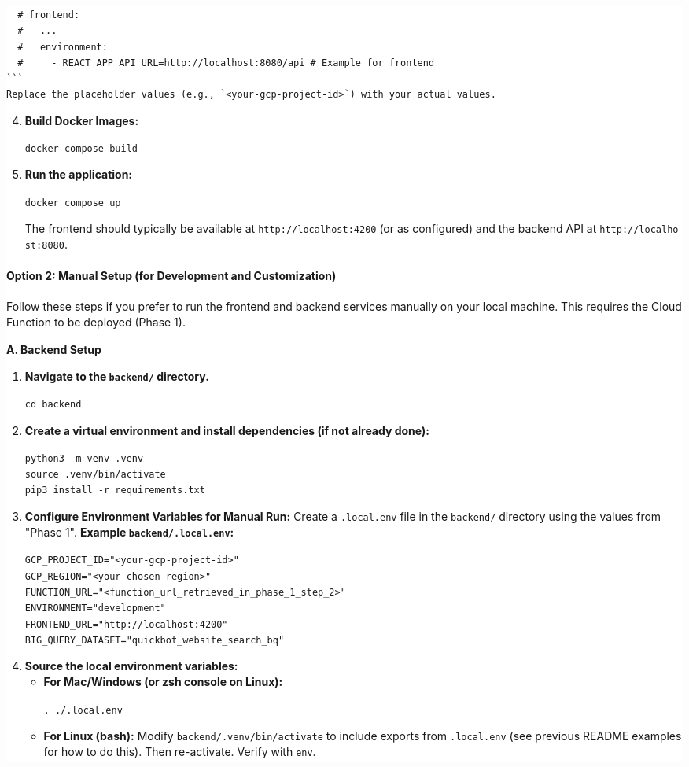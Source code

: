       # frontend:
      #   ...
      #   environment:
      #     - REACT_APP_API_URL=http://localhost:8080/api # Example for frontend
    ```
    Replace the placeholder values (e.g., `<your-gcp-project-id>`) with your actual values.

4.  **Build Docker Images:**
    ```
    docker compose build
    ```
5.  **Run the application:**
    ```
    docker compose up
    ```
    The frontend should typically be available at `http://localhost:4200` (or as configured) and the backend API at `http://localhost:8080`.

#### Option 2: Manual Setup (for Development and Customization)

Follow these steps if you prefer to run the frontend and backend services manually on your local machine. This requires the Cloud Function to be deployed (Phase 1).

**A. Backend Setup**

1.  **Navigate to the `backend/` directory.**
    ```
    cd backend
    ```
2.  **Create a virtual environment and install dependencies (if not already done):**
    ```
    python3 -m venv .venv
    source .venv/bin/activate
    pip3 install -r requirements.txt
    ```
3.  **Configure Environment Variables for Manual Run:**
    Create a `.local.env` file in the `backend/` directory using the values from "Phase 1".
    **Example `backend/.local.env`:**
    ```env
    GCP_PROJECT_ID="<your-gcp-project-id>"
    GCP_REGION="<your-chosen-region>"
    FUNCTION_URL="<function_url_retrieved_in_phase_1_step_2>"
    ENVIRONMENT="development"
    FRONTEND_URL="http://localhost:4200"
    BIG_QUERY_DATASET="quickbot_website_search_bq"
    ```
4.  **Source the local environment variables:**
    *   **For Mac/Windows (or zsh console on Linux):**
        ```
        . ./.local.env
        ```
    *   **For Linux (bash):**
        Modify `backend/.venv/bin/activate` to include exports from `.local.env` (see previous README examples for how to do this). Then re-activate.
    Verify with `env`.
